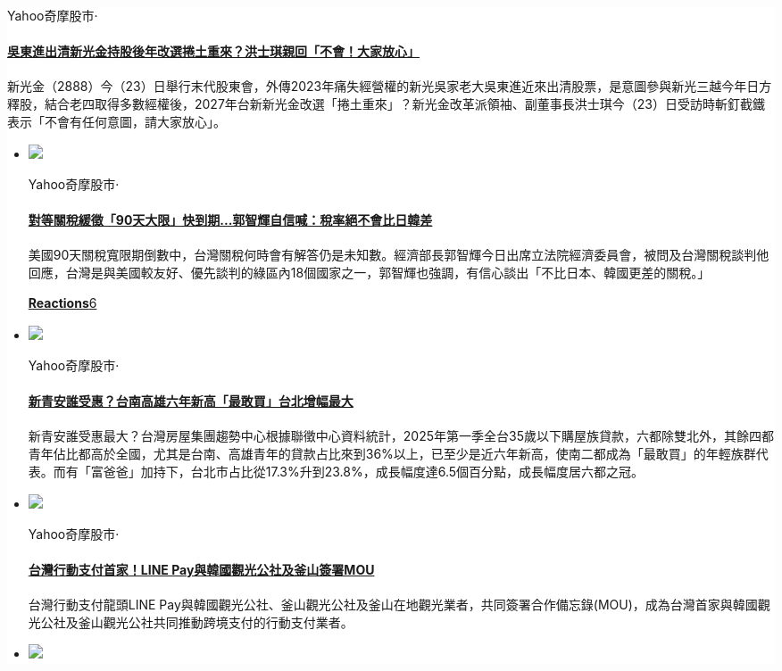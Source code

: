   Yahoo奇摩股市·

  #### [吳東進出清新光金持股後年改選捲土重來？洪士琪親回「不會！大家放心」](https://tw.stock.yahoo.com/news/%E5%90%B3%E6%9D%B1%E9%80%B2%E5%87%BA%E6%B8%85%E6%96%B0%E5%85%89%E9%87%91%E6%8C%81%E8%82%A1%E5%BE%8C%E5%B9%B4%E6%94%B9%E9%81%B8%E6%8D%B2%E5%9C%9F%E9%87%8D%E4%BE%86%EF%BC%9F%E6%B4%AA%E5%A3%AB%E7%90%AA%E8%A6%AA%E5%9B%9E%E3%80%8C%E4%B8%8D%E6%9C%83%EF%BC%81%E5%A4%A7%E5%AE%B6%E6%94%BE%E5%BF%83%E3%80%8D-052334983.html)

  新光金（2888）今（23）日舉行末代股東會，外傳2023年痛失經營權的新光吳家老大吳東進近來出清股票，是意圖參與新光三越今年日方釋股，結合老四取得多數經權後，2027年台新新光金改選「捲土重來」？新光金改革派領袖、副董事長洪士琪今（23）日受訪時斬釘截鐵表示「不會有任何意圖，請大家放心」。
* ![](https://s.yimg.com/cv/apiv2/default/20190501/placeholder.gif)

  Yahoo奇摩股市·

  #### [對等關稅緩徵「90天大限」快到期...郭智輝自信喊：稅率絕不會比日韓差](https://tw.stock.yahoo.com/news/%E5%B0%8D%E7%AD%89%E9%97%9C%E7%A8%85%E7%B7%A9%E5%BE%B5%E3%80%8C90%E5%A4%A9%E5%A4%A7%E9%99%90%E3%80%8D%E5%BF%AB%E5%88%B0%E6%9C%9F%E9%83%AD%E6%99%BA%E8%BC%9D%E8%87%AA%E4%BF%A1%E5%96%8A%EF%BC%9A%E7%A8%85%E7%8E%87%E7%B5%95%E4%B8%8D%E6%9C%83%E6%AF%94%E6%97%A5%E9%9F%93%E5%B7%AE-042525518.html)

  美國90天關稅寬限期倒數中，台灣關稅何時會有解答仍是未知數。經濟部長郭智輝今日出席立法院經濟委員會，被問及台灣關稅談判他回應，台灣是與美國較友好、優先談判的綠區內18個國家之一，郭智輝也強調，有信心談出「不比日本、韓國更差的關稅。」

  [**Reactions**6](https://tw.stock.yahoo.com/news/%E5%B0%8D%E7%AD%89%E9%97%9C%E7%A8%85%E7%B7%A9%E5%BE%B5%E3%80%8C90%E5%A4%A9%E5%A4%A7%E9%99%90%E3%80%8D%E5%BF%AB%E5%88%B0%E6%9C%9F%E9%83%AD%E6%99%BA%E8%BC%9D%E8%87%AA%E4%BF%A1%E5%96%8A%EF%BC%9A%E7%A8%85%E7%8E%87%E7%B5%95%E4%B8%8D%E6%9C%83%E6%AF%94%E6%97%A5%E9%9F%93%E5%B7%AE-042525518.html)
* ![](https://s.yimg.com/cv/apiv2/default/20190501/placeholder.gif)

  Yahoo奇摩股市·

  #### [新青安誰受惠？台南高雄六年新高「最敢買」台北增幅最大](https://tw.stock.yahoo.com/news/%E6%96%B0%E9%9D%92%E5%AE%89%E8%AA%B0%E5%8F%97%E6%83%A0%EF%BC%9F%E5%8F%B0%E5%8D%97%E9%AB%98%E9%9B%84%E5%85%AD%E5%B9%B4%E6%96%B0%E9%AB%98%E3%80%8C%E6%9C%80%E6%95%A2%E8%B2%B7%E3%80%8D%E5%8F%B0%E5%8C%97%E5%A2%9E%E5%B9%85%E6%9C%80%E5%A4%A7-041426222.html)

  新青安誰受惠最大？台灣房屋集團趨勢中心根據聯徵中心資料統計，2025年第一季全台35歲以下購屋族貸款，六都除雙北外，其餘四都青年佔比都高於全國，尤其是台南、高雄青年的貸款占比來到36%以上，已至少是近六年新高，使南二都成為「最敢買」的年輕族群代表。而有「富爸爸」加持下，台北市占比從17.3%升到23.8%，成長幅度達6.5個百分點，成長幅度居六都之冠。
* ![](https://s.yimg.com/cv/apiv2/default/20190501/placeholder.gif)

  Yahoo奇摩股市·

  #### [台灣行動支付首家！LINE Pay與韓國觀光公社及釜山簽署MOU](https://tw.stock.yahoo.com/news/%E5%8F%B0%E7%81%A3%E8%A1%8C%E5%8B%95%E6%94%AF%E4%BB%98%E9%A6%96%E5%AE%B6%EF%BC%81line-pay%E8%88%87%E9%9F%93%E5%9C%8B%E8%A7%80%E5%85%89%E5%85%AC%E7%A4%BE%E5%8F%8A%E9%87%9C%E5%B1%B1%E7%B0%BD%E7%BD%B2mou-040322047.html)

  台灣行動支付龍頭LINE Pay與韓國觀光公社、釜山觀光公社及釜山在地觀光業者，共同簽署合作備忘錄(MOU)，成為台灣首家與韓國觀光公社及釜山觀光公社共同推動跨境支付的行動支付業者。
* ![](https://s.yimg.com/cv/apiv2/default/20190501/placeholder.gif)
